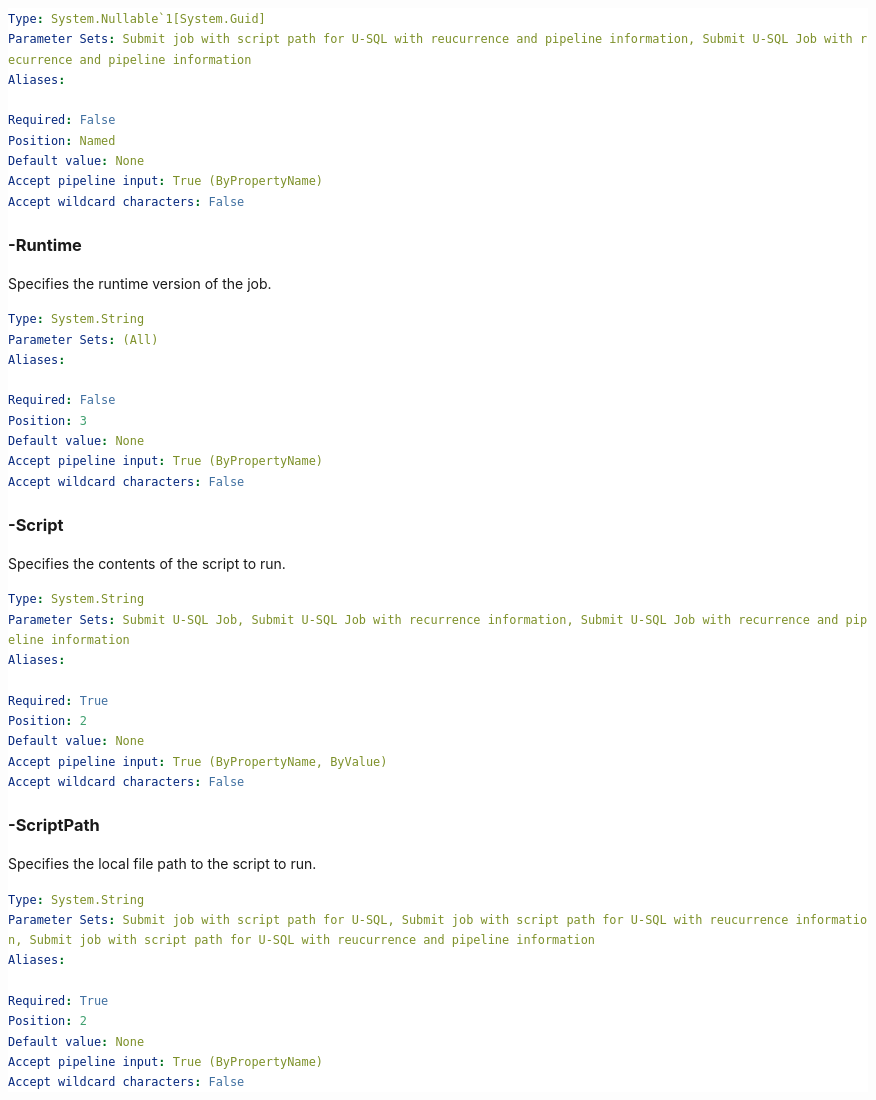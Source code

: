 ```yaml
Type: System.Nullable`1[System.Guid]
Parameter Sets: Submit job with script path for U-SQL with reucurrence and pipeline information, Submit U-SQL Job with recurrence and pipeline information
Aliases: 

Required: False
Position: Named
Default value: None
Accept pipeline input: True (ByPropertyName)
Accept wildcard characters: False
```

### -Runtime
Specifies the runtime version of the job.

```yaml
Type: System.String
Parameter Sets: (All)
Aliases: 

Required: False
Position: 3
Default value: None
Accept pipeline input: True (ByPropertyName)
Accept wildcard characters: False
```

### -Script
Specifies the contents of the script to run.

```yaml
Type: System.String
Parameter Sets: Submit U-SQL Job, Submit U-SQL Job with recurrence information, Submit U-SQL Job with recurrence and pipeline information
Aliases: 

Required: True
Position: 2
Default value: None
Accept pipeline input: True (ByPropertyName, ByValue)
Accept wildcard characters: False
```

### -ScriptPath
Specifies the local file path to the script to run.

```yaml
Type: System.String
Parameter Sets: Submit job with script path for U-SQL, Submit job with script path for U-SQL with reucurrence information, Submit job with script path for U-SQL with reucurrence and pipeline information
Aliases: 

Required: True
Position: 2
Default value: None
Accept pipeline input: True (ByPropertyName)
Accept wildcard characters: False
```
